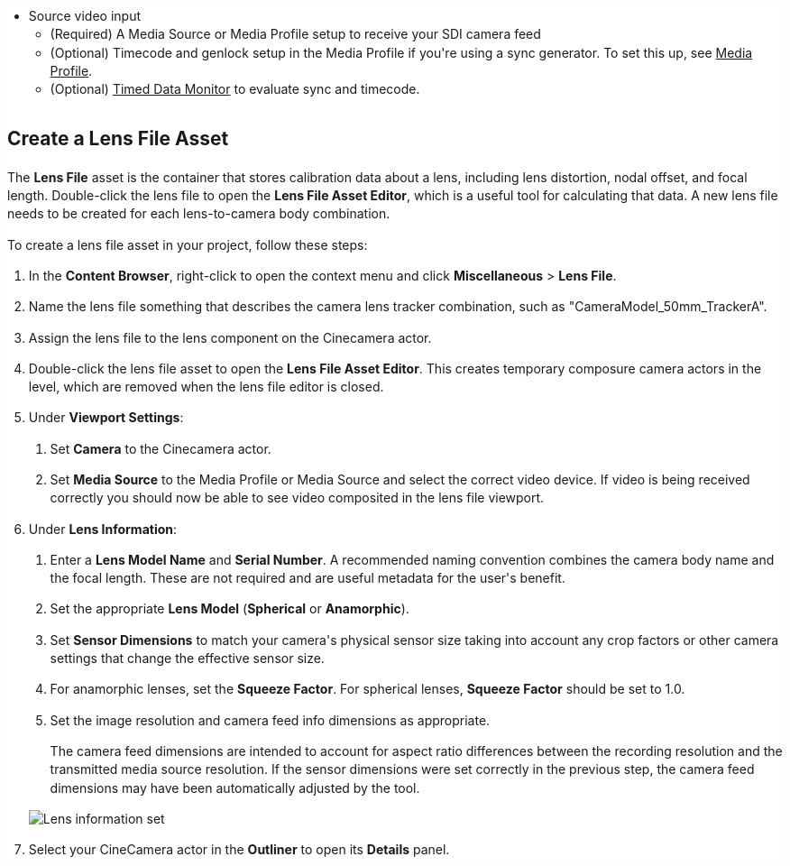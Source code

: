 -   Source video input
    -   (Required) A Media Source or Media Profile setup to receive your SDI camera feed
    -   (Optional) Timecode and genlock setup in the Media Profile if you're using a sync generator. To set this up, see [Media Profile](/documentation/en-us/unreal-engine/supporting-multiple-media-configurations-in-unreal-engine).
    -   (Optional) [Timed Data Monitor](/documentation/en-us/unreal-engine/timed-data-monitor-in-unreal-engine) to evaluate sync and timecode.

## Create a Lens File Asset

The **Lens File** asset is the container that stores calibration data about a lens, including lens distortion, nodal offset, and focal length. Double-click the lens file to open the **Lens File Asset Editor**, which is a useful tool for calculating that data. A new lens file needs to be created for each lens-to-camera body combination.

To create a lens file asset in your project, follow these steps:

1.  In the **Content Browser**, right-click to open the context menu and click **Miscellaneous** > **Lens File**.
    
2.  Name the lens file something that describes the camera lens tracker combination, such as "CameraModel\_50mm\_TrackerA".
    
3.  Assign the lens file to the lens component on the Cinecamera actor.
    
4.  Double-click the lens file asset to open the **Lens File Asset Editor**. This creates temporary composure camera actors in the level, which are removed when the lens file editor is closed.
    
5.  Under **Viewport Settings**:
    
    1.  Set **Camera** to the Cinecamera actor.
        
    2.  Set **Media Source** to the Media Profile or Media Source and select the correct video device. If video is being received correctly you should now be able to see video composited in the lens file viewport.
        
6.  Under **Lens Information**:
    
    1.  Enter a **Lens Model Name** and **Serial Number**. A recommended naming convention combines the camera body name and the focal length. These are not required and are useful metadata for the user's benefit.
        
    2.  Set the appropriate **Lens Model** (**Spherical** or **Anamorphic**).
        
    3.  Set **Sensor Dimensions** to match your camera's physical sensor size taking into account any crop factors or other camera settings that change the effective sensor size.
        
    4.  For anamorphic lenses, set the **Squeeze Factor**. For spherical lenses, **Squeeze Factor** should be set to 1.0.
        
    5.  Set the image resolution and camera feed info dimensions as appropriate.
        
        The camera feed dimensions are intended to account for aspect ratio differences between the recording resolution and the transmitted media source resolution. If the sensor dimensions were set correctly in the previous step, the camera feed dimensions may have been automatically adjusted by the tool.
        
    
    ![Lens information set](https://d1iv7db44yhgxn.cloudfront.net/documentation/images/08dad3c5-24e0-4538-8080-bc6c5449a263/lens_info.png)
7.  Select your CineCamera actor in the **Outliner** to open its **Details** panel.
    